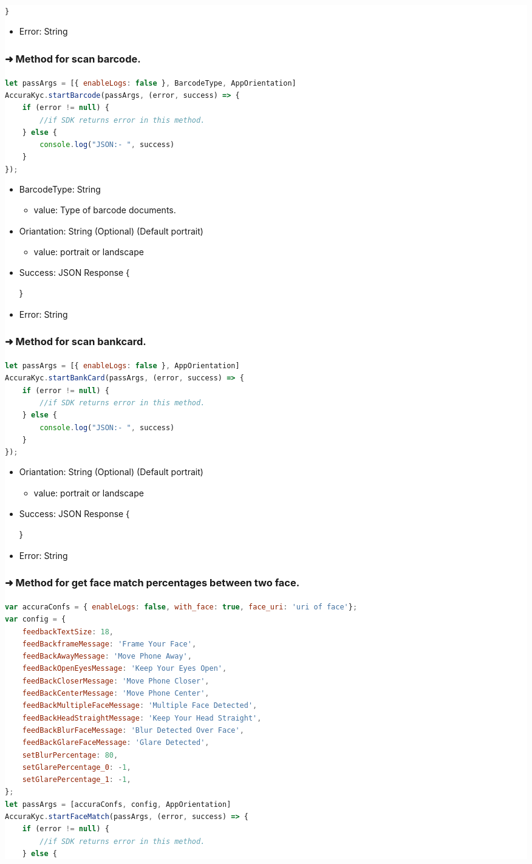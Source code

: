     }
- Error: String<Any Error Message>

### ➜ Method for scan barcode.
```js
let passArgs = [{ enableLogs: false }, BarcodeType, AppOrientation]
AccuraKyc.startBarcode(passArgs, (error, success) => {
    if (error != null) {
        //if SDK returns error in this method.
    } else {
        console.log("JSON:- ", success)
    }
});
```
- BarcodeType: String 
    - value: Type of barcode documents.
- Oriantation: String (Optional) (Default portrait)
    - value: portrait or landscape
- Success: JSON Response {

    }
- Error: String<Any Error Message>

### ➜ Method for scan bankcard.
```js
let passArgs = [{ enableLogs: false }, AppOrientation]
AccuraKyc.startBankCard(passArgs, (error, success) => {
    if (error != null) {
        //if SDK returns error in this method.
    } else {
        console.log("JSON:- ", success)
    }
});
```
- Oriantation: String (Optional) (Default portrait)
    - value: portrait or landscape
- Success: JSON Response {

    }
- Error: String<Any Error Message>

### ➜ Method for get face match percentages between two face.
```js
var accuraConfs = { enableLogs: false, with_face: true, face_uri: 'uri of face'};
var config = {
    feedbackTextSize: 18,
    feedBackframeMessage: 'Frame Your Face',
    feedBackAwayMessage: 'Move Phone Away',
    feedBackOpenEyesMessage: 'Keep Your Eyes Open',
    feedBackCloserMessage: 'Move Phone Closer',
    feedBackCenterMessage: 'Move Phone Center',
    feedBackMultipleFaceMessage: 'Multiple Face Detected',
    feedBackHeadStraightMessage: 'Keep Your Head Straight',
    feedBackBlurFaceMessage: 'Blur Detected Over Face',
    feedBackGlareFaceMessage: 'Glare Detected',
    setBlurPercentage: 80,
    setGlarePercentage_0: -1,
    setGlarePercentage_1: -1,
};
let passArgs = [accuraConfs, config, AppOrientation]
AccuraKyc.startFaceMatch(passArgs, (error, success) => {
    if (error != null) {
        //if SDK returns error in this method.
    } else {
```